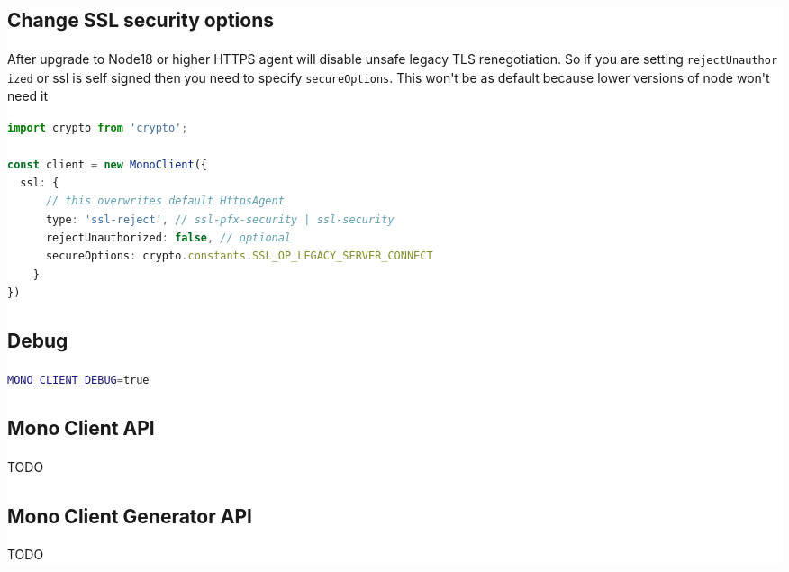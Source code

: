 ## Change SSL security options

After upgrade to Node18 or higher HTTPS agent will disable unsafe legacy TLS renegotiation. So if you are setting `rejectUnauthorized` or ssl is self signed then you need to specify `secureOptions`. This won't be as default because lower versions of node won't need it

```ts
import crypto from 'crypto';

const client = new MonoClient({
  ssl: {
      // this overwrites default HttpsAgent
      type: 'ssl-reject', // ssl-pfx-security | ssl-security
      rejectUnauthorized: false, // optional
      secureOptions: crypto.constants.SSL_OP_LEGACY_SERVER_CONNECT
    }
})

```

## Debug 

```bash
MONO_CLIENT_DEBUG=true
```

## Mono Client API

TODO

## Mono Client Generator API

TODO
